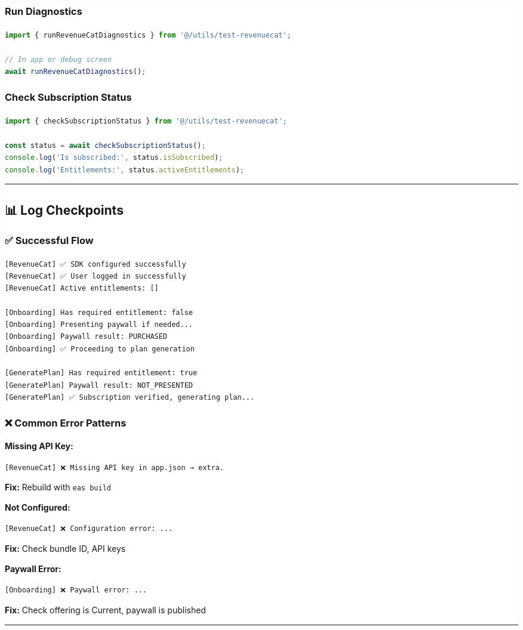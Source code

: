 ### Run Diagnostics
```typescript
import { runRevenueCatDiagnostics } from '@/utils/test-revenuecat';

// In app or debug screen
await runRevenueCatDiagnostics();
```

### Check Subscription Status
```typescript
import { checkSubscriptionStatus } from '@/utils/test-revenuecat';

const status = await checkSubscriptionStatus();
console.log('Is subscribed:', status.isSubscribed);
console.log('Entitlements:', status.activeEntitlements);
```

---

## 📊 Log Checkpoints

### ✅ Successful Flow
```
[RevenueCat] ✅ SDK configured successfully
[RevenueCat] ✅ User logged in successfully
[RevenueCat] Active entitlements: []

[Onboarding] Has required entitlement: false
[Onboarding] Presenting paywall if needed...
[Onboarding] Paywall result: PURCHASED
[Onboarding] ✅ Proceeding to plan generation

[GeneratePlan] Has required entitlement: true
[GeneratePlan] Paywall result: NOT_PRESENTED
[GeneratePlan] ✅ Subscription verified, generating plan...
```

### ❌ Common Error Patterns

**Missing API Key:**
```
[RevenueCat] ❌ Missing API key in app.json → extra.
```
**Fix:** Rebuild with `eas build`

**Not Configured:**
```
[RevenueCat] ❌ Configuration error: ...
```
**Fix:** Check bundle ID, API keys

**Paywall Error:**
```
[Onboarding] ❌ Paywall error: ...
```
**Fix:** Check offering is Current, paywall is published

---